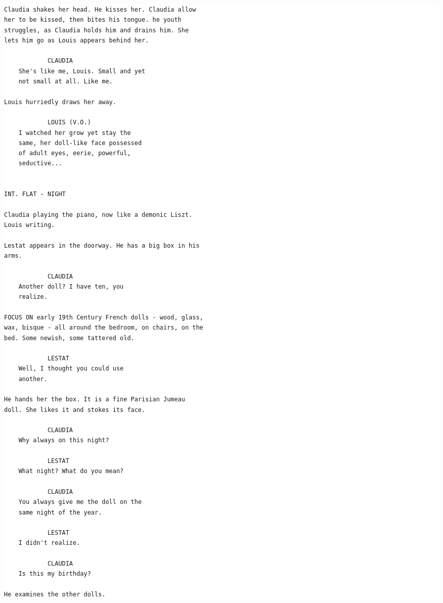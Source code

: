 	Claudia shakes her head. He kisses her. Claudia allow
	her to be kissed, then bites his tongue. he youth
	struggles, as Claudia holds him and drains him. She
	lets him go as Louis appears behind her.

				CLAUDIA
		She's like me, Louis. Small and yet
		not small at all. Like me.

	Louis hurriedly draws her away.

				LOUIS (V.O.)
		I watched her grow yet stay the
		same, her doll-like face possessed
		of adult eyes, eerie, powerful,
		seductive...


	INT. FLAT - NIGHT

	Claudia playing the piano, now like a demonic Liszt.
	Louis writing.

	Lestat appears in the doorway. He has a big box in his
	arms.

				CLAUDIA
		Another doll? I have ten, you
		realize.

	FOCUS ON early 19th Century French dolls - wood, glass,
	wax, bisque - all around the bedroom, on chairs, on the
	bed. Some newish, some tattered old.

				LESTAT
		Well, I thought you could use
		another.

	He hands her the box. It is a fine Parisian Jumeau
	doll. She likes it and stokes its face.

				CLAUDIA
		Why always on this night?

				LESTAT
		What night? What do you mean?

				CLAUDIA
		You always give me the doll on the
		same night of the year.

				LESTAT
		I didn't realize.

				CLAUDIA
		Is this my birthday?

	He examines the other dolls.
